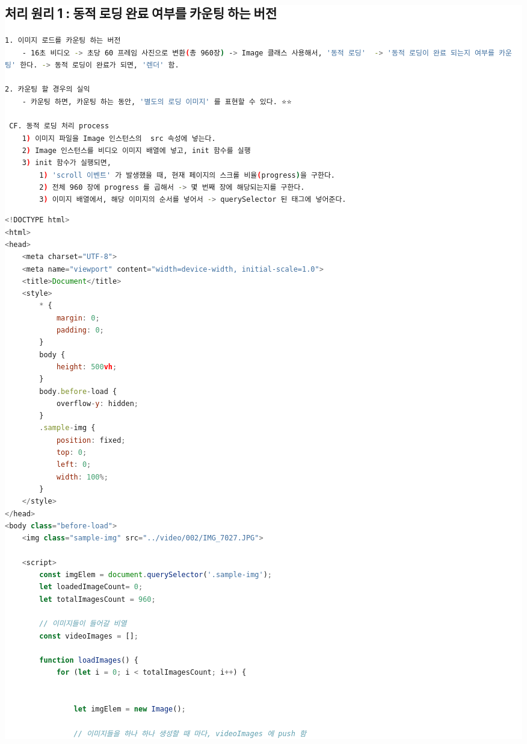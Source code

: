 

## 처리 원리 1 : 동적 로딩 완료 여부를 카운팅 하는 버전
``` bash
1. 이미지 로드를 카운팅 하는 버전
	- 16초 비디오 -> 초당 60 프레임 사진으로 변환(총 960장) -> Image 클래스 사용해서, '동적 로딩'  -> '동적 로딩이 완료 되는지 여부를 카운팅' 한다. -> 동적 로딩이 완료가 되면, '렌더' 함. 

2. 카운팅 할 경우의 실익 
	- 카운팅 하면, 카운팅 하는 동안, '별도의 로딩 이미지' 를 표현할 수 있다. ⭐⭐

 CF. 동적 로딩 처리 process
	1) 이미지 파일을 Image 인스턴스의  src 속성에 넣는다. 
	2) Image 인스턴스를 비디오 이미지 배열에 넣고, init 함수를 실행
	3) init 함수가 실행되면,
		1) 'scroll 이벤트' 가 발생했을 때, 현재 페이지의 스크롤 비율(progress)을 구한다. 
		2) 전체 960 장에 progress 를 곱해서 -> 몇 번째 장에 해당되는지를 구한다. 
		3) 이미지 배열에서, 해당 이미지의 순서를 넣어서 -> querySelector 된 태그에 넣어준다.
```

``` js
<!DOCTYPE html>
<html>
<head>
	<meta charset="UTF-8">
	<meta name="viewport" content="width=device-width, initial-scale=1.0">
	<title>Document</title>
	<style>
		* {
			margin: 0;
			padding: 0;
		}
		body {
			height: 500vh;
		}
		body.before-load {
			overflow-y: hidden;
		}
		.sample-img {
			position: fixed;
			top: 0;
			left: 0;
			width: 100%;
		}
	</style>
</head>
<body class="before-load">
	<img class="sample-img" src="../video/002/IMG_7027.JPG">

	<script>
		const imgElem = document.querySelector('.sample-img');
		let loadedImageCount= 0;
		let totalImagesCount = 960;

		// 이미지들이 들어갈 비열
		const videoImages = [];

		function loadImages() {
			for (let i = 0; i < totalImagesCount; i++) {
				
				
				let imgElem = new Image();

				// 이미지들을 하나 하나 생성할 때 마다, videoImages 에 push 함
```